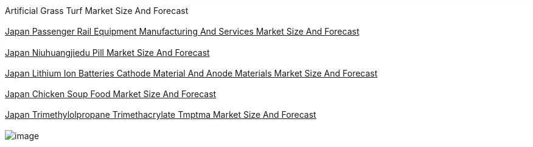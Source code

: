 Artificial Grass Turf Market Size And Forecast</a></p><p><a href="https://github.com/Savii25/Deep-Space-Innovations/blob/main/Passenger-Rail-Equipment-Manufacturing-And-Services-Market/Passenger-Rail-Equipment-Manufacturing-And-Services-Market.md">Japan Passenger Rail Equipment Manufacturing And Services Market Size And Forecast</a></p><p><a href="https://github.com/Savii25/Deep-Space-Innovations/blob/main/Niuhuangjiedu-Pill-Market/Niuhuangjiedu-Pill-Market.md">Japan Niuhuangjiedu Pill Market Size And Forecast</a></p><p><a href="https://github.com/Savii25/Deep-Space-Innovations/blob/main/Lithium-Ion-Batteries-Cathode-Material-And-Anode-Materials-Market/Lithium-Ion-Batteries-Cathode-Material-And-Anode-Materials-Market.md">Japan Lithium Ion Batteries Cathode Material And Anode Materials Market Size And Forecast</a></p><p><a href="https://github.com/Savii25/Deep-Space-Innovations/blob/main/Chicken-Soup-Food-Market/Chicken-Soup-Food-Market.md">Japan Chicken Soup Food Market Size And Forecast</a></p><p><a href="https://github.com/Savii25/Deep-Space-Innovations/blob/main/Trimethylolpropane-Trimethacrylate-Tmptma-Market/Trimethylolpropane-Trimethacrylate-Tmptma-Market.md">Japan Trimethylolpropane Trimethacrylate Tmptma Market Size And Forecast</a></p>
![image](https://github.com/user-attachments/assets/5ef59a57-6c9b-41f4-bcfb-d4748ffe1a69)
